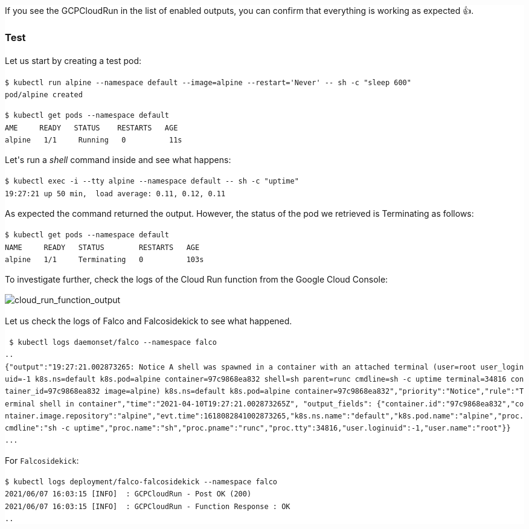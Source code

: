 If you see the GCPCloudRun in the list of enabled outputs, you can confirm that everything is working as expected 👍.

### Test

Let us start by creating a test pod:

```shell
$ kubectl run alpine --namespace default --image=alpine --restart='Never' -- sh -c "sleep 600"
pod/alpine created
```

```shell
$ kubectl get pods --namespace default
AME     READY   STATUS    RESTARTS   AGE
alpine   1/1     Running   0          11s
```

Let's run a *shell* command inside and see what happens:

```shell
$ kubectl exec -i --tty alpine --namespace default -- sh -c "uptime"
19:27:21 up 50 min,  load average: 0.11, 0.12, 0.11
```

As expected the command returned the output. However, the status of the pod we retrieved is Terminating as follows:

```shell
$ kubectl get pods --namespace default
NAME     READY   STATUS        RESTARTS   AGE
alpine   1/1     Terminating   0          103s
```

To investigate further, check the logs of the Cloud Run function from the Google Cloud Console:

![cloud_run_function_output](/docs/images/cloud_run_function_outout.png)

Let us check the logs of Falco and Falcosidekick to see what happened.

```shell
 $ kubectl logs daemonset/falco --namespace falco
..
{"output":"19:27:21.002873265: Notice A shell was spawned in a container with an attached terminal (user=root user_loginuid=-1 k8s.ns=default k8s.pod=alpine container=97c9868ea832 shell=sh parent=runc cmdline=sh -c uptime terminal=34816 container_id=97c9868ea832 image=alpine) k8s.ns=default k8s.pod=alpine container=97c9868ea832","priority":"Notice","rule":"Terminal shell in container","time":"2021-04-10T19:27:21.002873265Z", "output_fields": {"container.id":"97c9868ea832","container.image.repository":"alpine","evt.time":1618082841002873265,"k8s.ns.name":"default","k8s.pod.name":"alpine","proc.cmdline":"sh -c uptime","proc.name":"sh","proc.pname":"runc","proc.tty":34816,"user.loginuid":-1,"user.name":"root"}}
...
```

For `Falcosidekick`:

```shell
$ kubectl logs deployment/falco-falcosidekick --namespace falco
2021/06/07 16:03:15 [INFO]  : GCPCloudRun - Post OK (200)
2021/06/07 16:03:15 [INFO]  : GCPCloudRun - Function Response : OK
..
```
